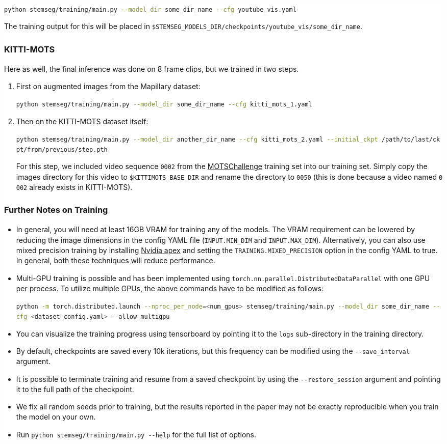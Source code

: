 ```bash 
python stemseg/training/main.py --model_dir some_dir_name --cfg youtube_vis.yaml
```

The training output for this will be placed in `$STEMSEG_MODELS_DIR/checkpoints/youtube_vis/some_dir_name`.

### KITTI-MOTS

Here as well, the final inference was done on 8 frame clips, but we trained in two steps.

1. First on augmented images from the Mapillary dataset:

   ```bash 
   python stemseg/training/main.py --model_dir some_dir_name --cfg kitti_mots_1.yaml
   ```
   
2. Then on the KITTI-MOTS dataset itself:

   ```bash 
   python stemseg/training/main.py --model_dir another_dir_name --cfg kitti_mots_2.yaml --initial_ckpt /path/to/last/ckpt/from/previous/step.pth
   ```
   
   For this step, we included video sequence `0002` from the [MOTSChallenge](https://motchallenge.net/data/MOTS/) training set into our training set. Simply copy the images directory for this video to `$KITTIMOTS_BASE_DIR` and rename the directory to `0050` (this is done because a video named `0002` already exists in KITTI-MOTS). 

### Further Notes on Training

* In general, you will need at least 16GB VRAM for training any of the models. The VRAM requirement can be lowered by reducing the image dimensions in the config YAML file (`INPUT.MIN_DIM` and `INPUT.MAX_DIM`). Alternatively, you can also use mixed precision training by installing [Nvidia apex](https://github.com/NVIDIA/apex) and setting the `TRAINING.MIXED_PRECISION` option in the config YAML to true. In general, both these techniques will reduce performance.

* Multi-GPU training is possible and has been implemented using `torch.nn.parallel.DistributedDataParallel` with one GPU per process. To utilize multiple GPUs, the above commands have to be modified as follows:

  ```bash
  python -m torch.distributed.launch --nproc_per_node=<num_gpus> stemseg/training/main.py --model_dir some_dir_name --cfg <dataset_config.yaml> --allow_multigpu
  ```

* You can visualize the training progress using tensorboard by pointing it to the `logs` sub-directory in the training directory. 

* By default, checkpoints are saved every 10k iterations, but this frequency can be modified using the `--save_interval` argument.

* It is possible to terminate training and resume from a saved checkpoint by using the `--restore_session` argument and pointing it to the full path of the checkpoint.

* We fix all random seeds prior to training, but the results reported in the paper may not be exactly reproducible when you train the model on your own. 

* Run `python stemseg/training/main.py --help` for the full list of options.
